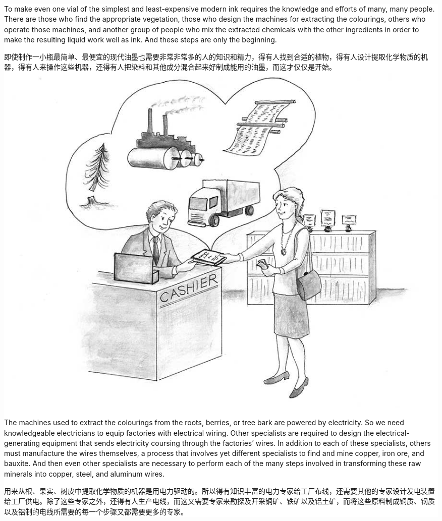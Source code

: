 To make even one vial of the simplest and least-expensive modern ink requires the knowledge and efforts of many, many people. There are those who find the appropriate vegetation, those who design the machines for extracting the colourings, others who operate those machines, and another group of people who mix the extracted chemicals with the other ingredients in order to make the resulting liquid work well as ink. And these steps are only the beginning.

即使制作一小瓶最简单、最便宜的现代油墨也需要非常非常多的人的知识和精力，得有人找到合适的植物，得有人设计提取化学物质的机器，得有人来操作这些机器，还得有人把染料和其他成分混合起来好制成能用的油墨，而这才仅仅是开始。 ![](.gitbook/assets/1_1.jpg)

The machines used to extract the colourings from the roots, berries, or tree bark are powered by electricity. So we need knowledgeable electricians to equip factories with electrical wiring. Other specialists are required to design the electrical-generating equipment that sends electricity coursing through the factories’ wires. In addition to each of these specialists, others must manufacture the wires themselves, a process that involves yet different specialists to find and mine copper, iron ore, and bauxite. And then even other specialists are necessary to perform each of the many steps involved in transforming these raw minerals into copper, steel, and aluminum wires.

用来从根、果实、树皮中提取化学物质的机器是用电力驱动的。所以得有知识丰富的电力专家给工厂布线，还需要其他的专家设计发电装置给工厂供电。除了这些专家之外，还得有人生产电线，而这又需要专家来勘探及开采铜矿、铁矿以及铝土矿，而将这些原料制成铜质、钢质以及铝制的电线所需要的每一个步骤又都需要更多的专家。
